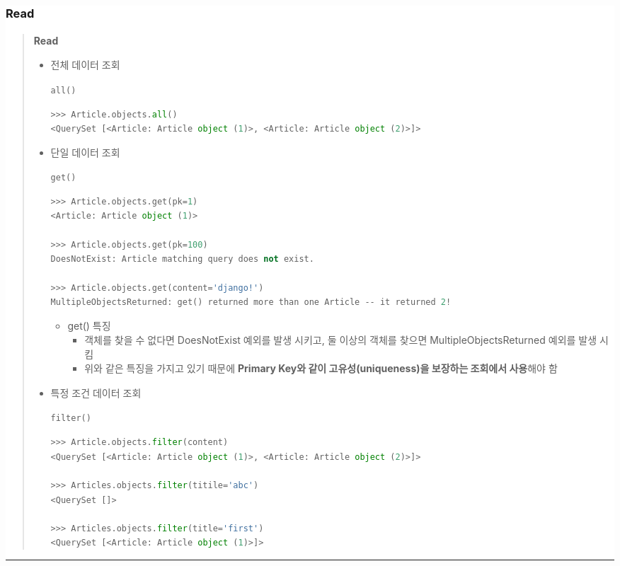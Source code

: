 
### Read

> **Read**
> 
> - 전체 데이터 조회
>     
>     `all()`
>     
>     ```python
>     >>> Article.objects.all()
>     <QuerySet [<Article: Article object (1)>, <Article: Article object (2)>]>
>     
>     ```
>     
> 
> - 단일 데이터 조회
>     
>     `get()`
>     
>     ```python
>     >>> Article.objects.get(pk=1)
>     <Article: Article object (1)>
>     
>     >>> Article.objects.get(pk=100)
>     DoesNotExist: Article matching query does not exist.
>     
>     >>> Article.objects.get(content='django!')
>     MultipleObjectsReturned: get() returned more than one Article -- it returned 2!
>     ```
>     
>     - get() 특징
>         - 객체를 찾을 수 없다면 DoesNotExist 예외를 발생 시키고,
>         둘 이상의 객체를 찾으면 MultipleObjectsReturned 예외를 발생 시킴
>         - 위와 같은 특징을 가지고 있기 때문에 **Primary Key와 같이
>         고유성(uniqueness)을 보장하는 조회에서 사용**해야 함
> 
> - 특정 조건 데이터 조회
>     
>     `filter()`
>     
>     ```python
>     >>> Article.objects.filter(content)
>     <QuerySet [<Article: Article object (1)>, <Article: Article object (2)>]>
>     
>     >>> Articles.objects.filter(titile='abc')
>     <QuerySet []>
>     
>     >>> Articles.objects.filter(title='first')
>     <QuerySet [<Article: Article object (1)>]>
>     ```
>     

---